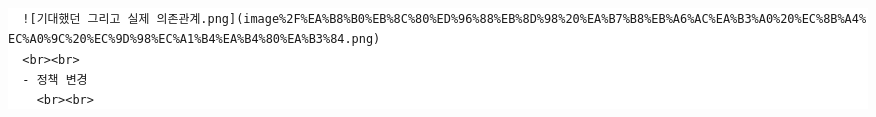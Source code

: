       ![기대했던 그리고 실제 의존관계.png](image%2F%EA%B8%B0%EB%8C%80%ED%96%88%EB%8D%98%20%EA%B7%B8%EB%A6%AC%EA%B3%A0%20%EC%8B%A4%EC%A0%9C%20%EC%9D%98%EC%A1%B4%EA%B4%80%EA%B3%84.png)
      <br><br>
      - 정책 변경
        <br><br>